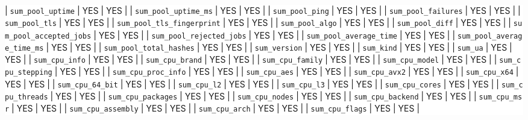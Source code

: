 | `sum_pool_uptime`                                | YES   | YES      |
| `sum_pool_uptime_ms`                             | YES   | YES      |
| `sum_pool_ping`                                  | YES   | YES      |
| `sum_pool_failures`                              | YES   | YES      |
| `sum_pool_tls`                                   | YES   | YES      |
| `sum_pool_tls_fingerprint`                       | YES   | YES      |
| `sum_pool_algo`                                  | YES   | YES      |
| `sum_pool_diff`                                  | YES   | YES      |
| `sum_pool_accepted_jobs`                         | YES   | YES      |
| `sum_pool_rejected_jobs`                         | YES   | YES      |
| `sum_pool_average_time`                          | YES   | YES      |
| `sum_pool_average_time_ms`                       | YES   | YES      |
| `sum_pool_total_hashes`                          | YES   | YES      |
| `sum_version`                                    | YES   | YES      |
| `sum_kind`                                       | YES   | YES      |
| `sum_ua`                                         | YES   | YES      |
| `sum_cpu_info`                                   | YES   | YES      |
| `sum_cpu_brand`                                  | YES   | YES      |
| `sum_cpu_family`                                 | YES   | YES      |
| `sum_cpu_model`                                  | YES   | YES      |
| `sum_cpu_stepping`                               | YES   | YES      |
| `sum_cpu_proc_info`                              | YES   | YES      |
| `sum_cpu_aes`                                    | YES   | YES      |
| `sum_cpu_avx2`                                   | YES   | YES      |
| `sum_cpu_x64`                                    | YES   | YES      |
| `sum_cpu_64_bit`                                 | YES   | YES      |
| `sum_cpu_l2`                                     | YES   | YES      |
| `sum_cpu_l3`                                     | YES   | YES      |
| `sum_cpu_cores`                                  | YES   | YES      |
| `sum_cpu_threads`                                | YES   | YES      |
| `sum_cpu_packages`                               | YES   | YES      |
| `sum_cpu_nodes`                                  | YES   | YES      |
| `sum_cpu_backend`                                | YES   | YES      |
| `sum_cpu_msr`                                    | YES   | YES      |
| `sum_cpu_assembly`                               | YES   | YES      |
| `sum_cpu_arch`                                   | YES   | YES      |
| `sum_cpu_flags`                                  | YES   | YES      |